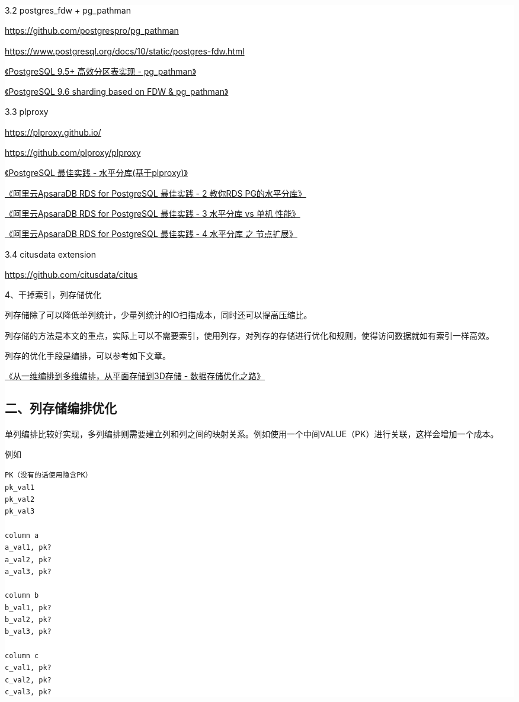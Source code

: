 3\.2 postgres_fdw + pg_pathman  
  
https://github.com/postgrespro/pg_pathman  
  
https://www.postgresql.org/docs/10/static/postgres-fdw.html  
  
[《PostgreSQL 9.5+ 高效分区表实现 - pg_pathman》](../201610/20161024_01.md)    
  
[《PostgreSQL 9.6 sharding based on FDW & pg_pathman》](../201610/20161027_01.md)    
  
3\.3 plproxy  
  
https://plproxy.github.io/  
  
https://github.com/plproxy/plproxy  
  
[《PostgreSQL 最佳实践 - 水平分库(基于plproxy)》](../201608/20160824_02.md)    
  
[《阿里云ApsaraDB RDS for PostgreSQL 最佳实践 - 2 教你RDS PG的水平分库》](../201512/20151220_02.md)    
  
[《阿里云ApsaraDB RDS for PostgreSQL 最佳实践 - 3 水平分库 vs 单机 性能》](../201512/20151220_03.md)    
  
[《阿里云ApsaraDB RDS for PostgreSQL 最佳实践 - 4 水平分库 之 节点扩展》](../201512/20151220_04.md)    
  
3\.4 citusdata extension  
  
https://github.com/citusdata/citus  
  
4、干掉索引，列存储优化  
  
列存储除了可以降低单列统计，少量列统计的IO扫描成本，同时还可以提高压缩比。  
  
列存储的方法是本文的重点，实际上可以不需要索引，使用列存，对列存的存储进行优化和规则，使得访问数据就如有索引一样高效。  
  
列存的优化手段是编排，可以参考如下文章。  
  
[《从一维编排到多维编排，从平面存储到3D存储 - 数据存储优化之路》](../201706/20170614_01.md)    
  
## 二、列存储编排优化  
单列编排比较好实现，多列编排则需要建立列和列之间的映射关系。例如使用一个中间VALUE（PK）进行关联，这样会增加一个成本。  
  
例如  
  
```  
PK（没有的话使用隐含PK）  
pk_val1  
pk_val2  
pk_val3  
  
column a  
a_val1, pk?  
a_val2, pk?  
a_val3, pk?  
  
column b  
b_val1, pk?  
b_val2, pk?  
b_val3, pk?  
  
column c  
c_val1, pk?  
c_val2, pk?  
c_val3, pk?  
```  
  
